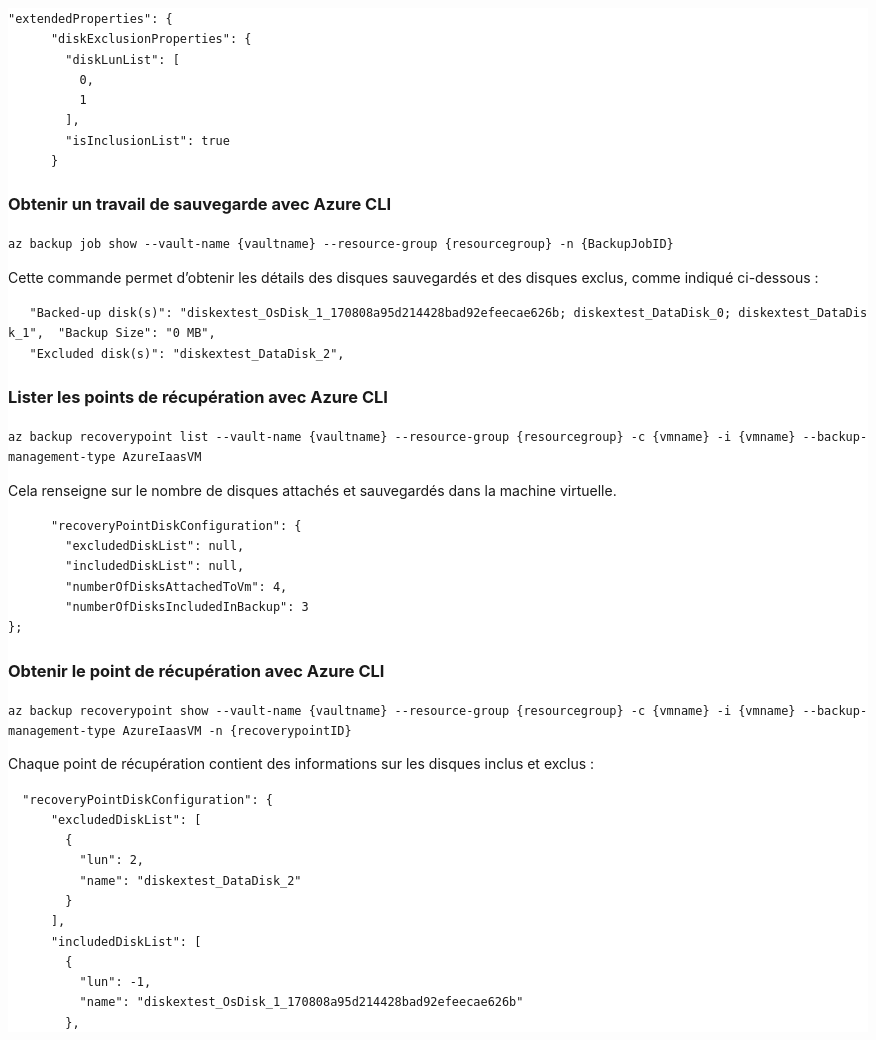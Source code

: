```azurecli
"extendedProperties": {
      "diskExclusionProperties": {
        "diskLunList": [
          0,
          1
        ],
        "isInclusionList": true
      }
```

### <a name="get-backup-job-with-azure-cli"></a>Obtenir un travail de sauvegarde avec Azure CLI

```azurecli
az backup job show --vault-name {vaultname} --resource-group {resourcegroup} -n {BackupJobID}
```

Cette commande permet d’obtenir les détails des disques sauvegardés et des disques exclus, comme indiqué ci-dessous :

```output
   "Backed-up disk(s)": "diskextest_OsDisk_1_170808a95d214428bad92efeecae626b; diskextest_DataDisk_0; diskextest_DataDisk_1",  "Backup Size": "0 MB",
   "Excluded disk(s)": "diskextest_DataDisk_2",
```

### <a name="list-recovery-points-with-azure-cli"></a>Lister les points de récupération avec Azure CLI

```azurecli
az backup recoverypoint list --vault-name {vaultname} --resource-group {resourcegroup} -c {vmname} -i {vmname} --backup-management-type AzureIaasVM
```

Cela renseigne sur le nombre de disques attachés et sauvegardés dans la machine virtuelle.

```azurecli
      "recoveryPointDiskConfiguration": {
        "excludedDiskList": null,
        "includedDiskList": null,
        "numberOfDisksAttachedToVm": 4,
        "numberOfDisksIncludedInBackup": 3
};
```

### <a name="get-recovery-point-with-azure-cli"></a>Obtenir le point de récupération avec Azure CLI

```azurecli
az backup recoverypoint show --vault-name {vaultname} --resource-group {resourcegroup} -c {vmname} -i {vmname} --backup-management-type AzureIaasVM -n {recoverypointID}
```

Chaque point de récupération contient des informations sur les disques inclus et exclus :

```azurecli
  "recoveryPointDiskConfiguration": {
      "excludedDiskList": [
        {
          "lun": 2,
          "name": "diskextest_DataDisk_2"
        }
      ],
      "includedDiskList": [
        {
          "lun": -1,
          "name": "diskextest_OsDisk_1_170808a95d214428bad92efeecae626b"
        },
```